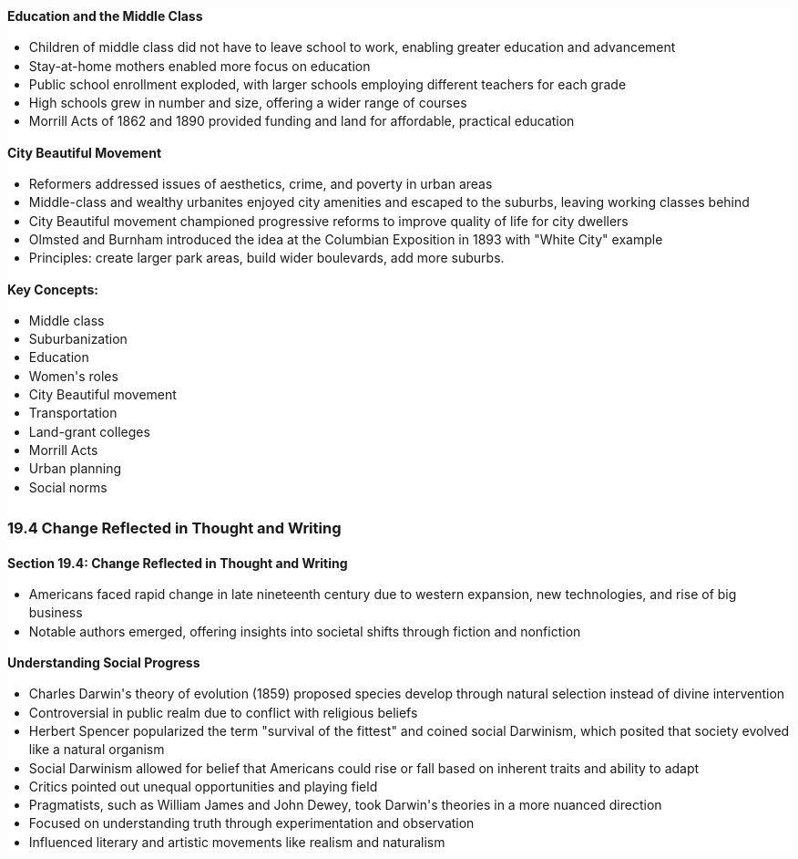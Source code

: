 **Education and the Middle Class**
- Children of middle class did not have to leave school to work, enabling greater education and advancement
- Stay-at-home mothers enabled more focus on education
- Public school enrollment exploded, with larger schools employing different teachers for each grade
- High schools grew in number and size, offering a wider range of courses
- Morrill Acts of 1862 and 1890 provided funding and land for affordable, practical education

**City Beautiful Movement**
- Reformers addressed issues of aesthetics, crime, and poverty in urban areas
- Middle-class and wealthy urbanites enjoyed city amenities and escaped to the suburbs, leaving working classes behind
- City Beautiful movement championed progressive reforms to improve quality of life for city dwellers
- Olmsted and Burnham introduced the idea at the Columbian Exposition in 1893 with "White City" example
- Principles: create larger park areas, build wider boulevards, add more suburbs.

**Key Concepts:**
- Middle class
- Suburbanization
- Education
- Women's roles
- City Beautiful movement
- Transportation
- Land-grant colleges
- Morrill Acts
- Urban planning
- Social norms

### 19.4 Change Reflected in Thought and Writing

**Section 19.4: Change Reflected in Thought and Writing**

* Americans faced rapid change in late nineteenth century due to western expansion, new technologies, and rise of big business
* Notable authors emerged, offering insights into societal shifts through fiction and nonfiction

**Understanding Social Progress**

* Charles Darwin's theory of evolution (1859) proposed species develop through natural selection instead of divine intervention
* Controversial in public realm due to conflict with religious beliefs
* Herbert Spencer popularized the term "survival of the fittest" and coined social Darwinism, which posited that society evolved like a natural organism
* Social Darwinism allowed for belief that Americans could rise or fall based on inherent traits and ability to adapt
* Critics pointed out unequal opportunities and playing field
* Pragmatists, such as William James and John Dewey, took Darwin's theories in a more nuanced direction
* Focused on understanding truth through experimentation and observation
* Influenced literary and artistic movements like realism and naturalism
